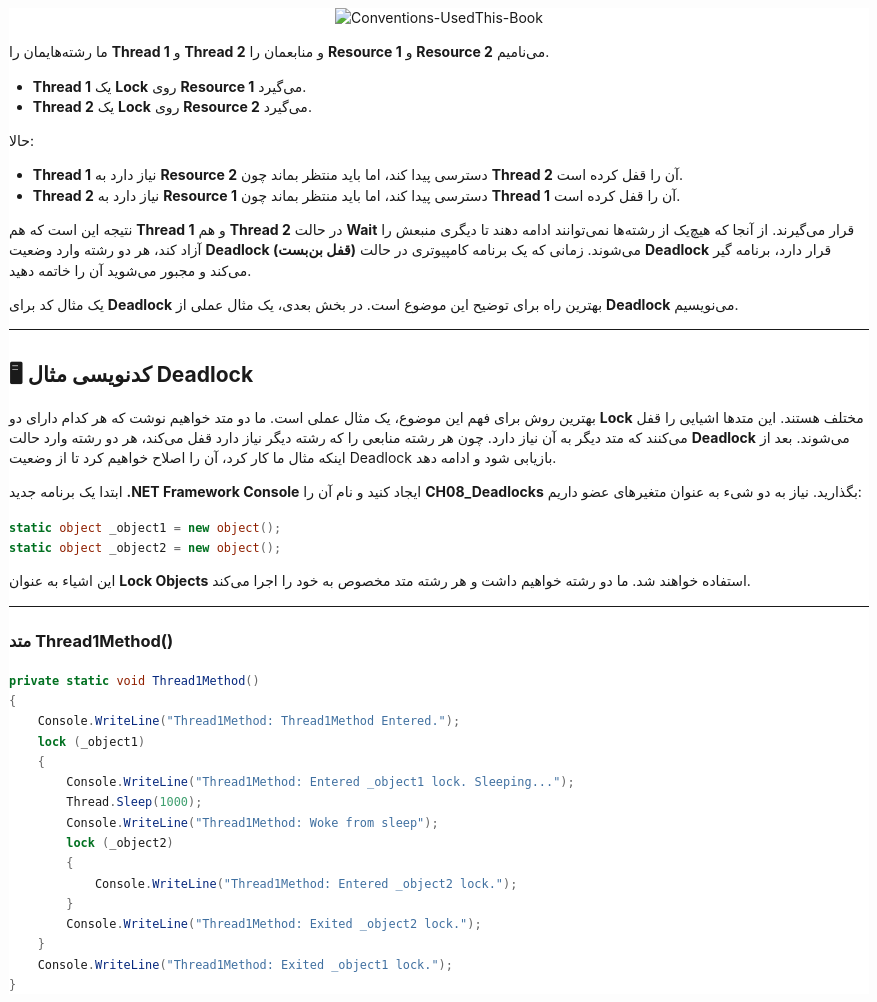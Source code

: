 <div align="center">

![Conventions-UsedThis-Book](../../../assets/image/08/Table%208-7.jpeg)
</div>

ما رشته‌هایمان را **Thread 1** و **Thread 2** و منابعمان را **Resource 1** و **Resource 2** می‌نامیم.

* **Thread 1** یک **Lock** روی **Resource 1** می‌گیرد.
* **Thread 2** یک **Lock** روی **Resource 2** می‌گیرد.

حالا:

* **Thread 1** نیاز دارد به **Resource 2** دسترسی پیدا کند، اما باید منتظر بماند چون **Thread 2** آن را قفل کرده است.
* **Thread 2** نیاز دارد به **Resource 1** دسترسی پیدا کند، اما باید منتظر بماند چون **Thread 1** آن را قفل کرده است.

نتیجه این است که هم **Thread 1** و هم **Thread 2** در حالت **Wait** قرار می‌گیرند. از آنجا که هیچ‌یک از رشته‌ها نمی‌توانند ادامه دهند تا دیگری منبعش را آزاد کند، هر دو رشته وارد وضعیت **Deadlock (قفل بن‌بست)** می‌شوند. زمانی که یک برنامه کامپیوتری در حالت **Deadlock** قرار دارد، برنامه گیر می‌کند و مجبور می‌شوید آن را خاتمه دهید.

یک مثال کد برای **Deadlock** بهترین راه برای توضیح این موضوع است. در بخش بعدی، یک مثال عملی از **Deadlock** می‌نویسیم.

---

## 🖥️ کدنویسی مثال Deadlock

بهترین روش برای فهم این موضوع، یک مثال عملی است. ما دو متد خواهیم نوشت که هر کدام دارای دو **Lock** مختلف هستند. این متدها اشیایی را قفل می‌کنند که متد دیگر به آن نیاز دارد. چون هر رشته منابعی را که رشته دیگر نیاز دارد قفل می‌کند، هر دو رشته وارد حالت **Deadlock** می‌شوند. بعد از اینکه مثال ما کار کرد، آن را اصلاح خواهیم کرد تا از وضعیت Deadlock بازیابی شود و ادامه دهد.

ابتدا یک برنامه جدید **.NET Framework Console** ایجاد کنید و نام آن را **CH08\_Deadlocks** بگذارید. نیاز به دو شیء به عنوان متغیرهای عضو داریم:

```csharp
static object _object1 = new object();
static object _object2 = new object();
```

این اشیاء به عنوان **Lock Objects** استفاده خواهند شد. ما دو رشته خواهیم داشت و هر رشته متد مخصوص به خود را اجرا می‌کند.

---

### متد Thread1Method()

```csharp
private static void Thread1Method()
{
    Console.WriteLine("Thread1Method: Thread1Method Entered.");
    lock (_object1)
    {
        Console.WriteLine("Thread1Method: Entered _object1 lock. Sleeping...");
        Thread.Sleep(1000);
        Console.WriteLine("Thread1Method: Woke from sleep");
        lock (_object2)
        {
            Console.WriteLine("Thread1Method: Entered _object2 lock.");
        }
        Console.WriteLine("Thread1Method: Exited _object2 lock.");
    }
    Console.WriteLine("Thread1Method: Exited _object1 lock.");
}
```
